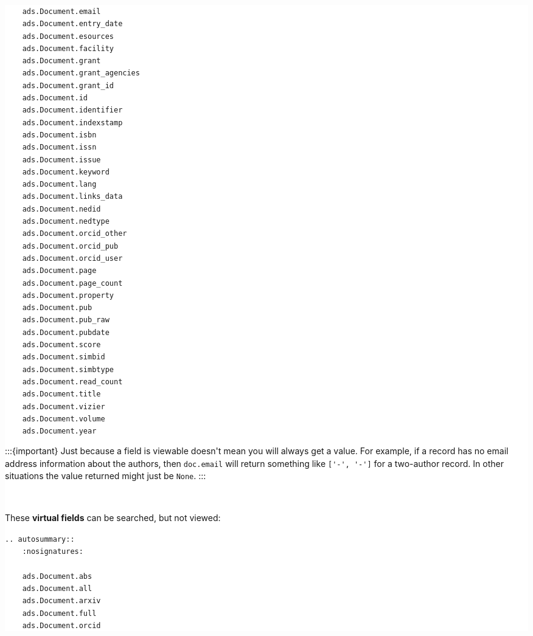 ```{eval-rst}
    ads.Document.email
    ads.Document.entry_date
    ads.Document.esources
    ads.Document.facility
    ads.Document.grant
    ads.Document.grant_agencies
    ads.Document.grant_id
    ads.Document.id
    ads.Document.identifier
    ads.Document.indexstamp
    ads.Document.isbn
    ads.Document.issn
    ads.Document.issue
    ads.Document.keyword
    ads.Document.lang
    ads.Document.links_data
    ads.Document.nedid
    ads.Document.nedtype
    ads.Document.orcid_other
    ads.Document.orcid_pub
    ads.Document.orcid_user
    ads.Document.page
    ads.Document.page_count
    ads.Document.property
    ads.Document.pub
    ads.Document.pub_raw
    ads.Document.pubdate
    ads.Document.score
    ads.Document.simbid
    ads.Document.simbtype
    ads.Document.read_count
    ads.Document.title
    ads.Document.vizier
    ads.Document.volume
    ads.Document.year
```

:::{important}
Just because a field is viewable doesn't mean you will always get a value. For example, if a record has no email address information about the authors, then `doc.email` will return something like `['-', '-']` for a two-author record. In other situations the value returned might just be `None`.
:::

&nbsp;

These **virtual fields** can be searched, but not viewed:


```{eval-rst}
.. autosummary::
    :nosignatures:

    ads.Document.abs
    ads.Document.all
    ads.Document.arxiv
    ads.Document.full
    ads.Document.orcid
```
